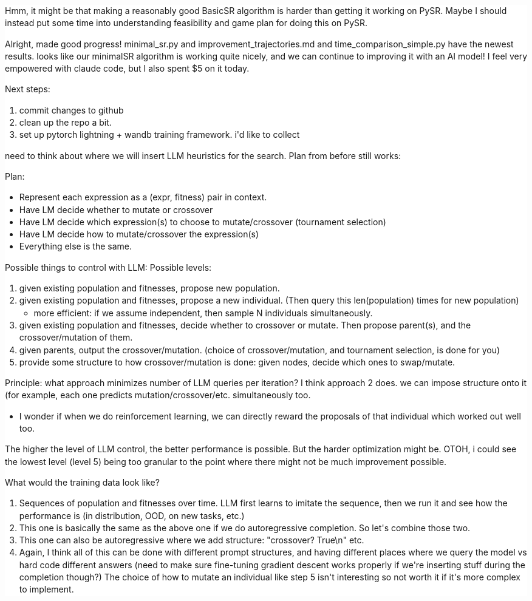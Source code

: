 
Hmm, it might be that making a reasonably good BasicSR algorithm is harder than getting it working on PySR. Maybe I should instead put some time into understanding feasibility and game plan for doing this on PySR.

Alright, made good progress! minimal_sr.py and improvement_trajectories.md and time_comparison_simple.py have the newest results. looks like our minimalSR algorithm is working quite nicely, and we can continue to improving it with an AI model! I feel very empowered with claude code, but I also spent $5 on it today.

Next steps:
1. commit changes to github
2. clean up the repo a bit.
1. set up pytorch lightning + wandb training framework. i'd like to collect


need to think about where we will insert LLM heuristics for the search. Plan from before still works:

Plan:
- Represent each expression as a (expr, fitness) pair in context.
- Have LM decide whether to mutate or crossover
- Have LM decide which expression(s) to choose to mutate/crossover (tournament selection)
- Have LM decide how to mutate/crossover the expression(s)
- Everything else is the same.

Possible things to control with LLM:
Possible levels:
1. given existing population and fitnesses, propose new population.
2. given existing population and fitnesses, propose a new individual. (Then query this len(population) times for new population)
    - more efficient: if we assume independent, then sample N individuals simultaneously.
3. given existing population and fitnesses, decide whether to crossover or mutate. Then propose parent(s), and the crossover/mutation of them.
4. given parents, output the crossover/mutation. (choice of crossover/mutation, and tournament selection, is done for you)
5. provide some structure to how crossover/mutation is done: given nodes, decide which ones to swap/mutate.

Principle: what approach minimizes number of LLM queries per iteration? I think approach 2 does. we can impose structure onto it (for example, each one predicts mutation/crossover/etc. simultaneously too.
- I wonder if when we do reinforcement learning, we can directly reward the proposals of that individual which worked out well too.


The higher the level of LLM control, the better performance is possible. But the harder optimization might be. OTOH, i could see the lowest level (level 5) being too granular to the point where there might not be much improvement possible.

What would the training data look like?
1. Sequences of population and fitnesses over time. LLM first learns to imitate the sequence, then we run it and see how the performance is (in distribution, OOD, on new tasks, etc.)
2. This one is basically the same as the above one if we do autoregressive completion. So let's combine those two.
3. This one can also be autoregressive where we add structure: "crossover? True\n" etc.
4. Again, I think all of this can be done with different prompt structures, and having different places where we query the model vs hard code different answers (need to make sure fine-tuning gradient descent works properly if we're inserting stuff during the completion though?)
The choice of how to mutate an individual like step 5 isn't interesting so not worth it if it's more complex to implement.
